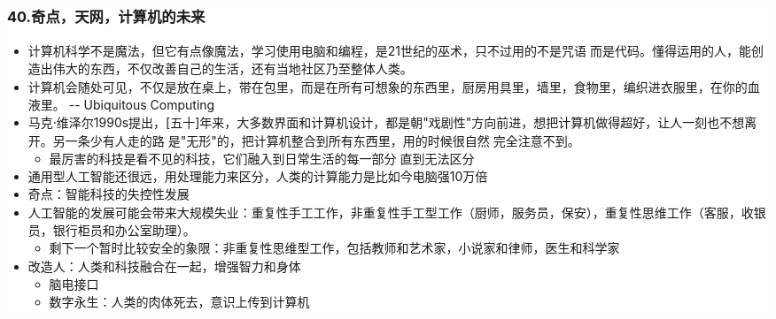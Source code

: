 

### 40.奇点，天网，计算机的未来

- 计算机科学不是魔法，但它有点像魔法，学习使用电脑和编程，是21世纪的巫术，只不过用的不是咒语 而是代码。懂得运用的人，能创造出伟大的东西，不仅改善自己的生活，还有当地社区乃至整体人类。
- 计算机会随处可见，不仅是放在桌上，带在包里，而是在所有可想象的东西里，厨房用具里，墙里，食物里，编织进衣服里，在你的血液里。 -- Ubiquitous Computing
- 马克·维泽尔1990s提出，[五十]年来，大多数界面和计算机设计，都是朝"戏剧性"方向前进，想把计算机做得超好，让人一刻也不想离开。另一条少有人走的路 是"无形"的，把计算机整合到所有东西里，用的时候很自然 完全注意不到。
  - 最厉害的科技是看不见的科技，它们融入到日常生活的每一部分 直到无法区分
- 通用型人工智能还很远，用处理能力来区分，人类的计算能力是比如今电脑强10万倍
- 奇点：智能科技的失控性发展
- 人工智能的发展可能会带来大规模失业：重复性手工工作，非重复性手工型工作（厨师，服务员，保安），重复性思维工作（客服，收银员，银行柜员和办公室助理）。
  - 剩下一个暂时比较安全的象限：非重复性思维型工作，包括教师和艺术家，小说家和律师，医生和科学家
- 改造人：人类和科技融合在一起，增强智力和身体
  - 脑电接口
  - 数字永生：人类的肉体死去，意识上传到计算机


